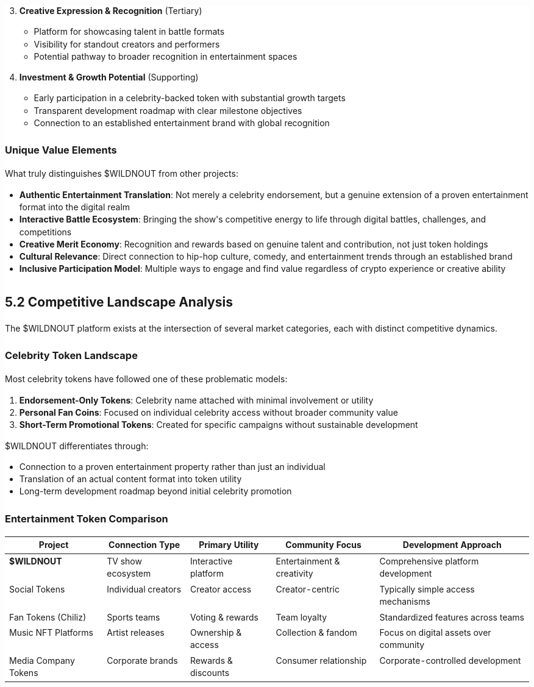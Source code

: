 3. **Creative Expression & Recognition** (Tertiary)
   - Platform for showcasing talent in battle formats
   - Visibility for standout creators and performers
   - Potential pathway to broader recognition in entertainment spaces

4. **Investment & Growth Potential** (Supporting)
   - Early participation in a celebrity-backed token with substantial growth targets
   - Transparent development roadmap with clear milestone objectives
   - Connection to an established entertainment brand with global recognition

### Unique Value Elements

What truly distinguishes $WILDNOUT from other projects:

- **Authentic Entertainment Translation**: Not merely a celebrity endorsement, but a genuine extension of a proven entertainment format into the digital realm
- **Interactive Battle Ecosystem**: Bringing the show's competitive energy to life through digital battles, challenges, and competitions
- **Creative Merit Economy**: Recognition and rewards based on genuine talent and contribution, not just token holdings
- **Cultural Relevance**: Direct connection to hip-hop culture, comedy, and entertainment trends through an established brand
- **Inclusive Participation Model**: Multiple ways to engage and find value regardless of crypto experience or creative ability

## 5.2 Competitive Landscape Analysis

The $WILDNOUT platform exists at the intersection of several market categories, each with distinct competitive dynamics.

### Celebrity Token Landscape

Most celebrity tokens have followed one of these problematic models:

1. **Endorsement-Only Tokens**: Celebrity name attached with minimal involvement or utility
2. **Personal Fan Coins**: Focused on individual celebrity access without broader community value
3. **Short-Term Promotional Tokens**: Created for specific campaigns without sustainable development

$WILDNOUT differentiates through:
- Connection to a proven entertainment property rather than just an individual
- Translation of an actual content format into token utility
- Long-term development roadmap beyond initial celebrity promotion

### Entertainment Token Comparison

| Project | Connection Type | Primary Utility | Community Focus | Development Approach |
|---------|----------------|-----------------|-----------------|----------------------|
| **$WILDNOUT** | TV show ecosystem | Interactive platform | Entertainment & creativity | Comprehensive platform development |
| Social Tokens | Individual creators | Creator access | Creator-centric | Typically simple access mechanisms |
| Fan Tokens (Chiliz) | Sports teams | Voting & rewards | Team loyalty | Standardized features across teams |
| Music NFT Platforms | Artist releases | Ownership & access | Collection & fandom | Focus on digital assets over community |
| Media Company Tokens | Corporate brands | Rewards & discounts | Consumer relationship | Corporate-controlled development |
